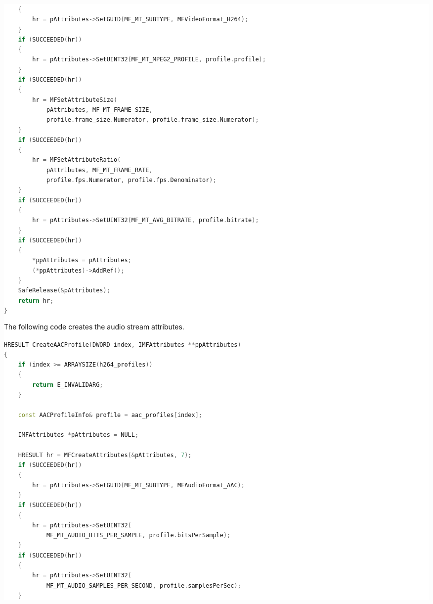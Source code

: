 ```C++
    {
        hr = pAttributes->SetGUID(MF_MT_SUBTYPE, MFVideoFormat_H264);
    }
    if (SUCCEEDED(hr))
    {
        hr = pAttributes->SetUINT32(MF_MT_MPEG2_PROFILE, profile.profile);
    }
    if (SUCCEEDED(hr))
    {
        hr = MFSetAttributeSize(
            pAttributes, MF_MT_FRAME_SIZE, 
            profile.frame_size.Numerator, profile.frame_size.Numerator);
    }
    if (SUCCEEDED(hr))
    {
        hr = MFSetAttributeRatio(
            pAttributes, MF_MT_FRAME_RATE, 
            profile.fps.Numerator, profile.fps.Denominator);
    }
    if (SUCCEEDED(hr))
    {
        hr = pAttributes->SetUINT32(MF_MT_AVG_BITRATE, profile.bitrate);
    }
    if (SUCCEEDED(hr))
    {
        *ppAttributes = pAttributes;
        (*ppAttributes)->AddRef();
    }
    SafeRelease(&pAttributes);
    return hr;
}
```



The following code creates the audio stream attributes.


```C++
HRESULT CreateAACProfile(DWORD index, IMFAttributes **ppAttributes)
{
    if (index >= ARRAYSIZE(h264_profiles))
    {
        return E_INVALIDARG;
    }

    const AACProfileInfo& profile = aac_profiles[index];

    IMFAttributes *pAttributes = NULL;

    HRESULT hr = MFCreateAttributes(&pAttributes, 7);
    if (SUCCEEDED(hr))
    {
        hr = pAttributes->SetGUID(MF_MT_SUBTYPE, MFAudioFormat_AAC);
    }
    if (SUCCEEDED(hr))
    {
        hr = pAttributes->SetUINT32(
            MF_MT_AUDIO_BITS_PER_SAMPLE, profile.bitsPerSample);
    }
    if (SUCCEEDED(hr))
    {
        hr = pAttributes->SetUINT32(
            MF_MT_AUDIO_SAMPLES_PER_SECOND, profile.samplesPerSec);
    }
```